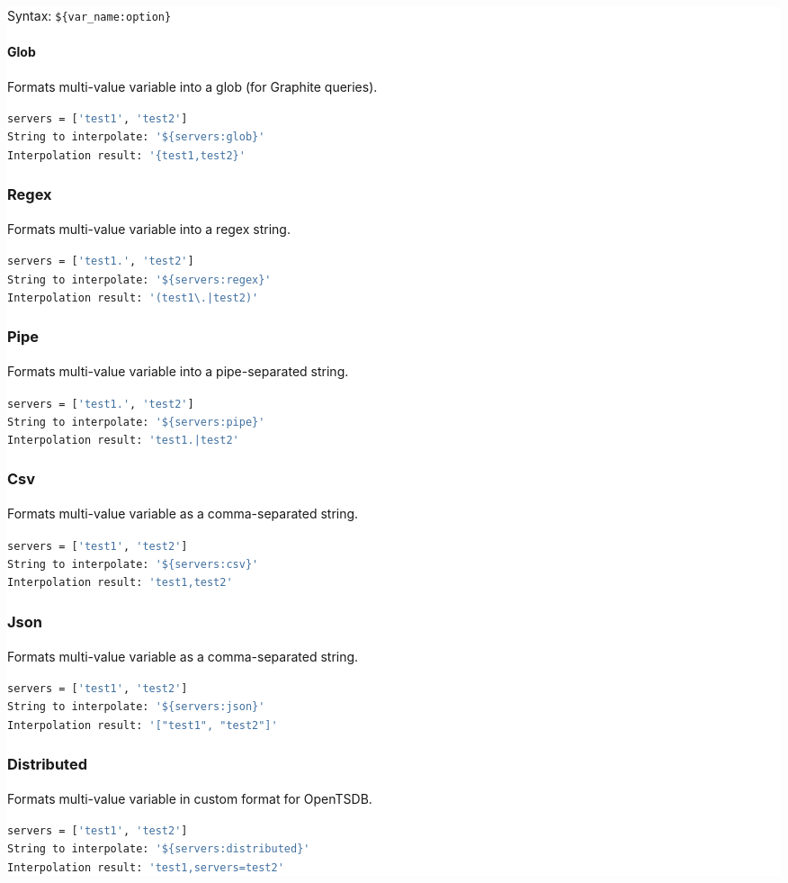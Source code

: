 Syntax: `${var_name:option}`

#### Glob
Formats multi-value variable into a glob (for Graphite queries).

```bash
servers = ['test1', 'test2']
String to interpolate: '${servers:glob}'
Interpolation result: '{test1,test2}'
```

### Regex
Formats multi-value variable into a regex string.

```bash
servers = ['test1.', 'test2']
String to interpolate: '${servers:regex}'
Interpolation result: '(test1\.|test2)'
```

### Pipe
Formats multi-value variable into a pipe-separated string.

```bash
servers = ['test1.', 'test2']
String to interpolate: '${servers:pipe}'
Interpolation result: 'test1.|test2'
```

### Csv
Formats multi-value variable as a comma-separated string.

```bash
servers = ['test1', 'test2']
String to interpolate: '${servers:csv}'
Interpolation result: 'test1,test2'
```

### Json
Formats multi-value variable as a comma-separated string.

```bash
servers = ['test1', 'test2']
String to interpolate: '${servers:json}'
Interpolation result: '["test1", "test2"]'
```

### Distributed
Formats multi-value variable in custom format for OpenTSDB.

```bash
servers = ['test1', 'test2']
String to interpolate: '${servers:distributed}'
Interpolation result: 'test1,servers=test2'
```
